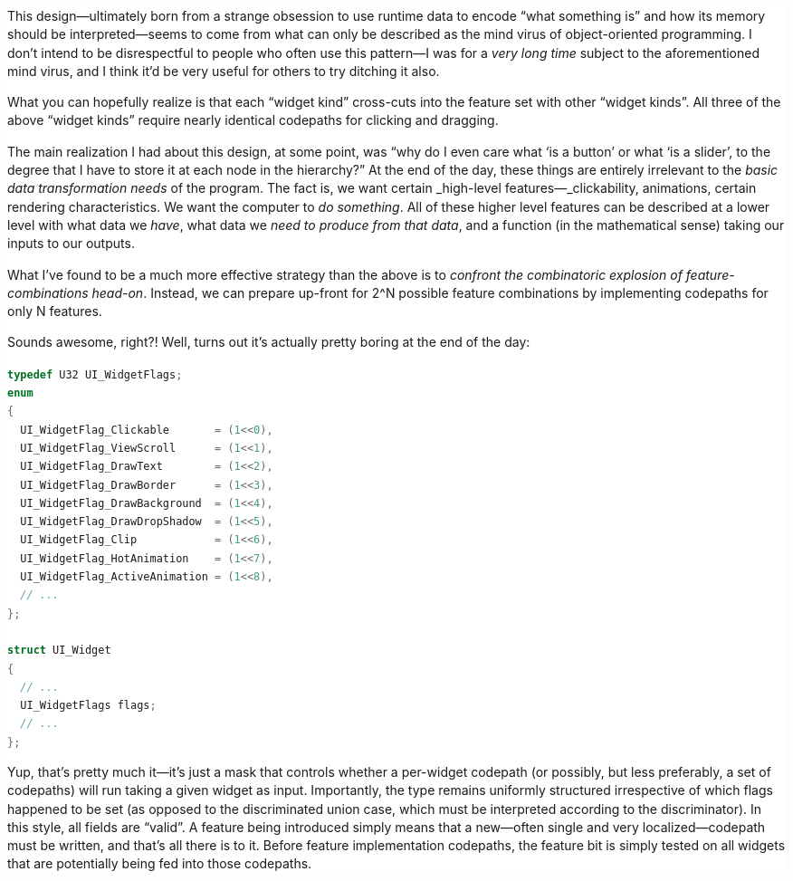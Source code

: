 This design—ultimately born from a strange obsession to use runtime data to encode “what something is” and how its memory should be interpreted—seems to come from what can only be described as the mind virus of object-oriented programming. I don’t intend to be disrespectful to people who often use this pattern—I was for a _very long time_ subject to the aforementioned mind virus, and I think it’d be very useful for others to try ditching it also.

What you can hopefully realize is that each “widget kind” cross-cuts into the feature set with other “widget kinds”. All three of the above “widget kinds” require nearly identical codepaths for clicking and dragging.

The main realization I had about this design, at some point, was “why do I even care what ‘is a button’ or what ‘is a slider’, to the degree that I have to store it at each node in the hierarchy?” At the end of the day, these things are entirely irrelevant to the _basic data transformation needs_ of the program. The fact is, we want certain _high-level features—_clickability, animations, certain rendering characteristics. We want the computer to _do something_. All of these higher level features can be described at a lower level with what data we _have_, what data we _need to produce from that data_, and a function (in the mathematical sense) taking our inputs to our outputs.

What I’ve found to be a much more effective strategy than the above is to _confront the combinatoric explosion of feature-combinations head-on_. Instead, we can prepare up-front for 2^N possible feature combinations by implementing codepaths for only N features.

Sounds awesome, right?! Well, turns out it’s actually pretty boring at the end of the day:

```c++
typedef U32 UI_WidgetFlags;
enum
{
  UI_WidgetFlag_Clickable       = (1<<0),
  UI_WidgetFlag_ViewScroll      = (1<<1),
  UI_WidgetFlag_DrawText        = (1<<2),
  UI_WidgetFlag_DrawBorder      = (1<<3),
  UI_WidgetFlag_DrawBackground  = (1<<4),
  UI_WidgetFlag_DrawDropShadow  = (1<<5),
  UI_WidgetFlag_Clip            = (1<<6),
  UI_WidgetFlag_HotAnimation    = (1<<7),
  UI_WidgetFlag_ActiveAnimation = (1<<8),
  // ...
};

struct UI_Widget
{
  // ...
  UI_WidgetFlags flags;
  // ...
};
```

Yup, that’s pretty much it—it’s just a mask that controls whether a per-widget codepath (or possibly, but less preferably, a set of codepaths) will run taking a given widget as input. Importantly, the type remains uniformly structured irrespective of which flags happened to be set (as opposed to the discriminated union case, which must be interpreted according to the discriminator). In this style, all fields are “valid”. A feature being introduced simply means that a new—often single and very localized—codepath must be written, and that’s all there is to it. Before feature implementation codepaths, the feature bit is simply tested on all widgets that are potentially being fed into those codepaths.
